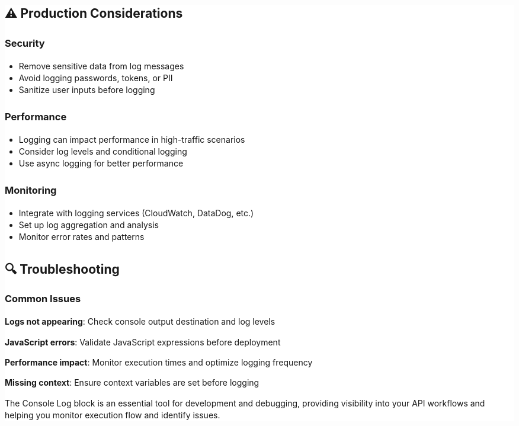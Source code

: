 ## ⚠️ Production Considerations

### Security
- Remove sensitive data from log messages
- Avoid logging passwords, tokens, or PII
- Sanitize user inputs before logging

### Performance
- Logging can impact performance in high-traffic scenarios
- Consider log levels and conditional logging
- Use async logging for better performance

### Monitoring
- Integrate with logging services (CloudWatch, DataDog, etc.)
- Set up log aggregation and analysis
- Monitor error rates and patterns

## 🔍 Troubleshooting

### Common Issues

**Logs not appearing**: Check console output destination and log levels

**JavaScript errors**: Validate JavaScript expressions before deployment

**Performance impact**: Monitor execution times and optimize logging frequency

**Missing context**: Ensure context variables are set before logging

The Console Log block is an essential tool for development and debugging, providing visibility into your API workflows and helping you monitor execution flow and identify issues.
